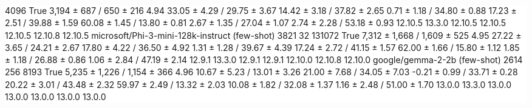    <td class="max_sequence_length">4096</td> 
   <td class="commercially_licensed">True</td> 
   <td class="speed">3,194 ± 687 / 650 ± 216</td> 
   <td class="rank">4.94</td> 
   <td class="is ner">33.05 ± 4.29 / 29.75 ± 3.67</td> 
   <td class="is sent">14.42 ± 3.18 / 37.82 ± 2.65</td> 
   <td class="is la">0.71 ± 1.18 / 34.80 ± 0.88</td> 
   <td class="is rc">17.23 ± 2.51 / 39.88 ± 1.59</td> 
   <td class="is summ">60.08 ± 1.45 / 13.80 ± 0.81</td> 
   <td class="is know">2.67 ± 1.35 / 27.04 ± 1.07</td> 
   <td class="is reason">2.74 ± 2.28 / 53.18 ± 0.93</td> 
   <td>12.10.5</td> 
   <td>13.3.0</td> 
   <td>12.10.5</td> 
   <td>12.10.5</td> 
   <td>12.10.5</td> 
   <td>12.10.8</td> 
   <td>12.10.5</td> 
   </tr>
  <tr class="not-merged-model">
   <td>microsoft/Phi-3-mini-128k-instruct (few-shot)</td> 
   <td class="num_model_parameters">3821</td> 
   <td class="vocabulary_size">32</td> 
   <td class="max_sequence_length">131072</td> 
   <td class="commercially_licensed">True</td> 
   <td class="speed">7,312 ± 1,668 / 1,609 ± 525</td> 
   <td class="rank">4.95</td> 
   <td class="is ner">27.22 ± 3.65 / 24.21 ± 2.67</td> 
   <td class="is sent">17.80 ± 4.22 / 36.50 ± 4.92</td> 
   <td class="is la">1.31 ± 1.28 / 39.67 ± 4.39</td> 
   <td class="is rc">17.24 ± 2.72 / 41.15 ± 1.57</td> 
   <td class="is summ">62.00 ± 1.66 / 15.80 ± 1.12</td> 
   <td class="is know">1.85 ± 1.18 / 26.88 ± 0.86</td> 
   <td class="is reason">1.06 ± 2.84 / 47.19 ± 2.14</td> 
   <td>12.9.1</td> 
   <td>13.3.0</td> 
   <td>12.9.1</td> 
   <td>12.9.1</td> 
   <td>12.10.0</td> 
   <td>12.10.8</td> 
   <td>12.10.0</td> 
   </tr>
  <tr class="not-merged-model">
   <td>google/gemma-2-2b (few-shot)</td> 
   <td class="num_model_parameters">2614</td> 
   <td class="vocabulary_size">256</td> 
   <td class="max_sequence_length">8193</td> 
   <td class="commercially_licensed">True</td> 
   <td class="speed">5,235 ± 1,226 / 1,154 ± 366</td> 
   <td class="rank">4.96</td> 
   <td class="is ner">10.67 ± 5.23 / 13.01 ± 3.26</td> 
   <td class="is sent">21.00 ± 7.68 / 34.05 ± 7.03</td> 
   <td class="is la">-0.21 ± 0.99 / 33.71 ± 0.28</td> 
   <td class="is rc">20.22 ± 3.01 / 43.48 ± 2.32</td> 
   <td class="is summ">59.97 ± 2.49 / 13.32 ± 2.03</td> 
   <td class="is know">10.08 ± 1.82 / 32.08 ± 1.37</td> 
   <td class="is reason">1.16 ± 2.48 / 51.00 ± 1.70</td> 
   <td>13.0.0</td> 
   <td>13.3.0</td> 
   <td>13.0.0</td> 
   <td>13.0.0</td> 
   <td>13.0.0</td> 
   <td>13.0.0</td> 
   <td>13.0.0</td> 